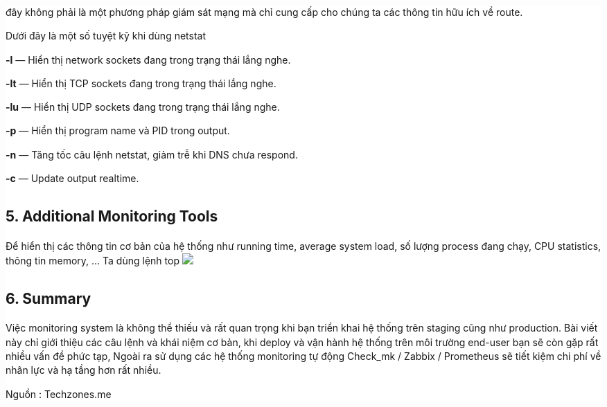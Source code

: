 đây không phải là một phương pháp giám sát mạng mà chỉ cung cấp cho chúng ta các thông tin hữu ích về route.

Dưới đây là một số tuyệt kỹ khi dùng netstat

**-l** — Hiển thị network sockets đang trong trạng thái lắng nghe.

**-lt** — Hiển thị TCP sockets đang trong trạng thái lắng nghe.

**-lu** — Hiển thị UDP sockets đang trong trạng thái lắng nghe.

**-p** — Hiển thị program name và PID trong output.

**-n** — Tăng tốc câu lệnh netstat, giảm trễ khi DNS chưa respond.

**-c** — Update output realtime.

## 5. Additional Monitoring Tools


Để hiển thị các thông tin cơ bản của hệ thống như running time, average system load, số lượng process đang chạy, CPU statistics, thông tin memory, … Ta dùng lệnh top
![](https://images.viblo.asia/f4df1a70-ad1f-4d0c-81cc-3ea87f525a50.png)

## 6. Summary

Việc monitoring system là không thể thiếu và rất quan trọng khi bạn triển khai hệ thống trên staging cũng như production.
Bài viết này chỉ giới thiệu các câu lệnh và khái niệm cơ bản, khi deploy và vận hành hệ thống trên môi trường end-user bạn sẽ còn gặp rất nhiều vấn đề phức tạp, Ngoài ra sử dụng các hệ thống monitoring tự động Check_mk / Zabbix / Prometheus sẽ tiết kiệm chi phí về nhân lực và hạ tầng hơn rất nhiều.

Nguồn : Techzones.me